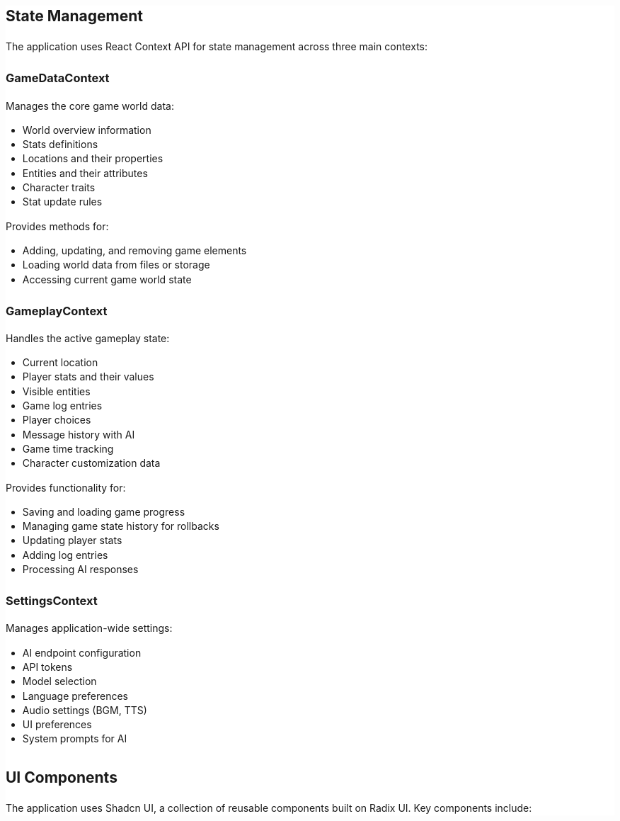## State Management

The application uses React Context API for state management across three main contexts:

### GameDataContext

Manages the core game world data:
- World overview information
- Stats definitions
- Locations and their properties
- Entities and their attributes
- Character traits
- Stat update rules

Provides methods for:
- Adding, updating, and removing game elements
- Loading world data from files or storage
- Accessing current game world state

### GameplayContext

Handles the active gameplay state:
- Current location
- Player stats and their values
- Visible entities
- Game log entries
- Player choices
- Message history with AI
- Game time tracking
- Character customization data

Provides functionality for:
- Saving and loading game progress
- Managing game state history for rollbacks
- Updating player stats
- Adding log entries
- Processing AI responses

### SettingsContext

Manages application-wide settings:
- AI endpoint configuration
- API tokens
- Model selection
- Language preferences
- Audio settings (BGM, TTS)
- UI preferences
- System prompts for AI

## UI Components

The application uses Shadcn UI, a collection of reusable components built on Radix UI. Key components include:
